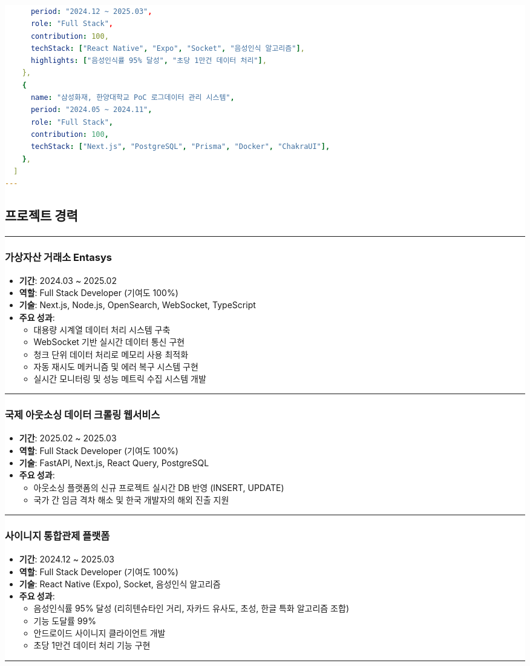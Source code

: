 ```yaml
      period: "2024.12 ~ 2025.03",
      role: "Full Stack",
      contribution: 100,
      techStack: ["React Native", "Expo", "Socket", "음성인식 알고리즘"],
      highlights: ["음성인식률 95% 달성", "초당 1만건 데이터 처리"],
    },
    {
      name: "삼성화재, 한양대학교 PoC 로그데이터 관리 시스템",
      period: "2024.05 ~ 2024.11",
      role: "Full Stack",
      contribution: 100,
      techStack: ["Next.js", "PostgreSQL", "Prisma", "Docker", "ChakraUI"],
    },
  ]
---
```


## 프로젝트 경력

---

### 가상자산 거래소 Entasys

- **기간**: 2024.03 ~ 2025.02
- **역할**: Full Stack Developer (기여도 100%)
- **기술**: Next.js, Node.js, OpenSearch, WebSocket, TypeScript
- **주요 성과**:
  - 대용량 시계열 데이터 처리 시스템 구축
  - WebSocket 기반 실시간 데이터 통신 구현
  - 청크 단위 데이터 처리로 메모리 사용 최적화
  - 자동 재시도 메커니즘 및 에러 복구 시스템 구현
  - 실시간 모니터링 및 성능 메트릭 수집 시스템 개발

---

### 국제 아웃소싱 데이터 크롤링 웹서비스

- **기간**: 2025.02 ~ 2025.03
- **역할**: Full Stack Developer (기여도 100%)
- **기술**: FastAPI, Next.js, React Query, PostgreSQL
- **주요 성과**:
  - 아웃소싱 플랫폼의 신규 프로젝트 실시간 DB 반영 (INSERT, UPDATE)
  - 국가 간 임금 격차 해소 및 한국 개발자의 해외 진출 지원

---

### 사이니지 통합관제 플랫폼

- **기간**: 2024.12 ~ 2025.03
- **역할**: Full Stack Developer (기여도 100%)
- **기술**: React Native (Expo), Socket, 음성인식 알고리즘
- **주요 성과**:
  - 음성인식률 95% 달성 (리히텐슈타인 거리, 자카드 유사도, 초성, 한글 특화 알고리즘 조합)
  - 기능 도달률 99%
  - 안드로이드 사이니지 클라이언트 개발
  - 초당 1만건 데이터 처리 기능 구현

---